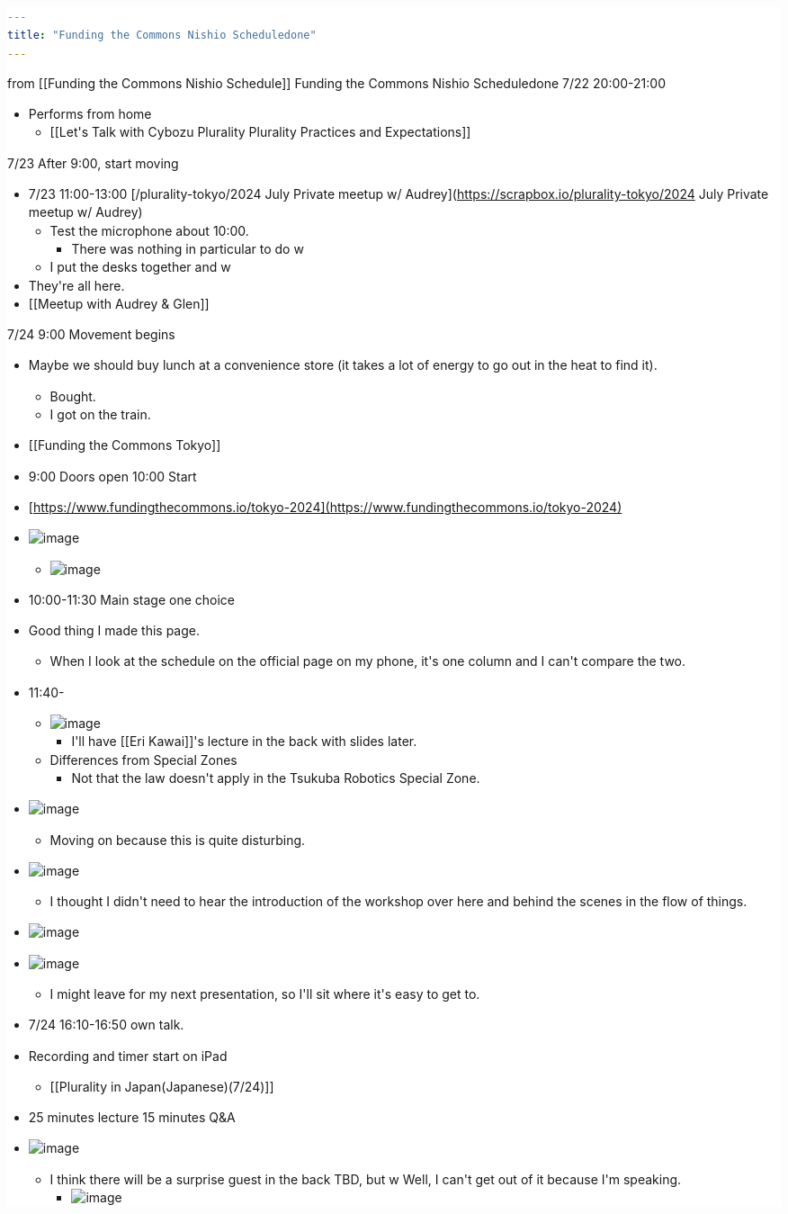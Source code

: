 ```yaml
---
title: "Funding the Commons Nishio Scheduledone"
---
```


from  [[Funding the Commons Nishio Schedule]]
Funding the Commons Nishio Scheduledone
7/22 20:00-21:00
- Performs from home
    - [[Let's Talk with Cybozu Plurality Plurality Practices and Expectations]]

7/23 After 9:00, start moving
- 7/23 11:00-13:00 [/plurality-tokyo/2024 July Private meetup w/ Audrey](https://scrapbox.io/plurality-tokyo/2024 July Private meetup w/ Audrey)
    - Test the microphone about 10:00.
        - There was nothing in particular to do w
    - I put the desks together and w
- They're all here.
- [[Meetup with Audrey & Glen]]

7/24 9:00 Movement begins
- Maybe we should buy lunch at a convenience store (it takes a lot of energy to go out in the heat to find it).
    - Bought.
    - I got on the train.
- [[Funding the Commons Tokyo]]
- 9:00 Doors open 10:00 Start
- [https://www.fundingthecommons.io/tokyo-2024](https://www.fundingthecommons.io/tokyo-2024)
- ![image](https://gyazo.com/d6915e9bd5fd7127b925fe98c4f7262c/thumb/1000)
    - ![image](https://gyazo.com/0042630f3c2c8728b0342249e0d89fbd/thumb/1000)

- 10:00-11:30 Main stage one choice
- Good thing I made this page.
    - When I look at the schedule on the official page on my phone, it's one column and I can't compare the two.
- 11:40-
    - ![image](https://gyazo.com/dfcc96f55829f2d7e1372d69ab0714f8/thumb/1000)
        - I'll have [[Eri Kawai]]'s lecture in the back with slides later.
    - Differences from Special Zones
        - Not that the law doesn't apply in the Tsukuba Robotics Special Zone.

- ![image](https://gyazo.com/972a540a1a9d4daddd7ed4795e9fb125/thumb/1000)
    - Moving on because this is quite disturbing.
- ![image](https://gyazo.com/3505256ad2ff1f3579a8137744a57807/thumb/1000)
    - I thought I didn't need to hear the introduction of the workshop over here and behind the scenes in the flow of things.
- ![image](https://gyazo.com/ab7cc5de4e0c806f7f47ac98af7df7cf/thumb/1000)
- ![image](https://gyazo.com/0b19b4bfad74b3a1bd11f33d7cd6d3bd/thumb/1000)
    - I might leave for my next presentation, so I'll sit where it's easy to get to.

- 7/24 16:10-16:50 own talk.
- Recording and timer start on iPad
    - [[Plurality in Japan(Japanese)(7/24)]]
- 25 minutes lecture 15 minutes Q&A
- ![image](https://gyazo.com/dfe79681c2fc965c743b00711e758161/thumb/1000)
    - I think there will be a surprise guest in the back TBD, but w Well, I can't get out of it because I'm speaking.
        - ![image](https://gyazo.com/377ade0fc6d2e03ae29d3f840863b9d2/thumb/1000)
